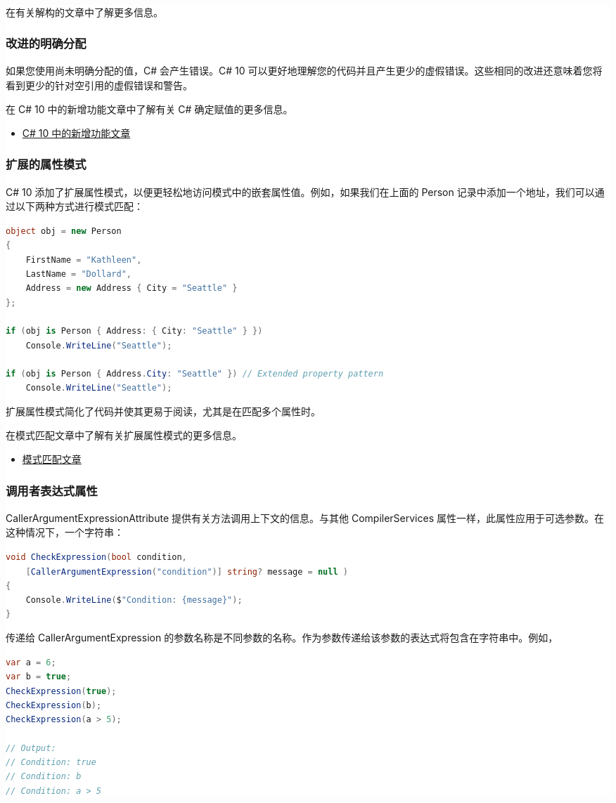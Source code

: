 在有关解构的文章中了解更多信息。

### 改进的明确分配

如果您使用尚未明确分配的值，C# 会产生错误。C# 10 可以更好地理解您的代码并且产生更少的虚假错误。这些相同的改进还意味着您将看到更少的针对空引用的虚假错误和警告。

在 C# 10 中的新增功能文章中了解有关 C# 确定赋值的更多信息。

- [C# 10 中的新增功能文章](https://docs.microsoft.com/dotnet/csharp/whats-new/csharp-10#improved-definite-assignment)

### 扩展的属性模式

C# 10 添加了扩展属性模式，以便更轻松地访问模式中的嵌套属性值。例如，如果我们在上面的 Person 记录中添加一个地址，我们可以通过以下两种方式进行模式匹配：

```C#
object obj = new Person
{
    FirstName = "Kathleen",
    LastName = "Dollard",
    Address = new Address { City = "Seattle" }
};

if (obj is Person { Address: { City: "Seattle" } })
    Console.WriteLine("Seattle");

if (obj is Person { Address.City: "Seattle" }) // Extended property pattern
    Console.WriteLine("Seattle");
```

扩展属性模式简化了代码并使其更易于阅读，尤其是在匹配多个属性时。

在模式匹配文章中了解有关扩展属性模式的更多信息。

- [模式匹配文章](https://docs.microsoft.com/dotnet/csharp/languagereference/operators/patterns#property-pattern)

### 调用者表达式属性

CallerArgumentExpressionAttribute 提供有关方法调用上下文的信息。与其他 CompilerServices 属性一样，此属性应用于可选参数。在这种情况下，一个字符串：

```C#
void CheckExpression(bool condition, 
    [CallerArgumentExpression("condition")] string? message = null )
{
    Console.WriteLine($"Condition: {message}");
}
```

传递给 CallerArgumentExpression 的参数名称是不同参数的名称。作为参数传递给该参数的表达式将包含在字符串中。例如，

```C#
var a = 6;
var b = true;
CheckExpression(true);
CheckExpression(b);
CheckExpression(a > 5);

// Output:
// Condition: true
// Condition: b
// Condition: a > 5
```
